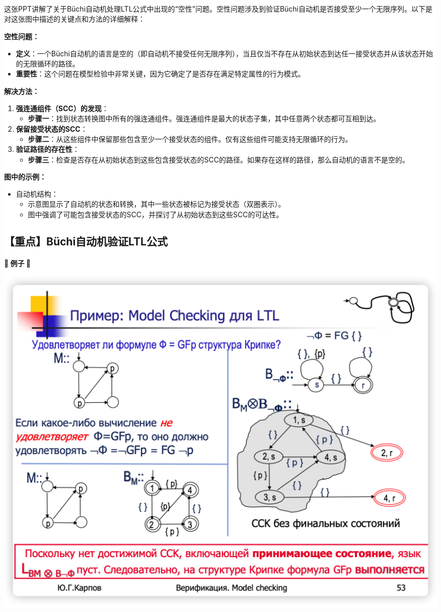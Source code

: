 这张PPT讲解了关于Büchi自动机处理LTL公式中出现的“空性”问题。空性问题涉及到验证Büchi自动机是否接受至少一个无限序列。以下是对这张图中描述的关键点和方法的详细解释：

**空性问题：**

- **定义**：一个Büchi自动机的语言是空的（即自动机不接受任何无限序列），当且仅当不存在从初始状态到达任一接受状态并从该状态开始的无限循环的路径。
- **重要性**：这个问题在模型检验中非常关键，因为它确定了是否存在满足特定属性的行为模式。

**解决方法：**

1. **强连通组件（SCC）的发现**：
    - **步骤一**：找到状态转换图中所有的强连通组件。强连通组件是最大的状态子集，其中任意两个状态都可互相到达。
2. **保留接受状态的SCC**：
    - **步骤二**：从这些组件中保留那些包含至少一个接受状态的组件。仅有这些组件可能支持无限循环的行为。
3. **验证路径的存在性**：
    - **步骤三**：检查是否存在从初始状态到这些包含接受状态的SCC的路径。如果存在这样的路径，那么自动机的语言不是空的。

**图中的示例：**

- 自动机结构：
    - 示意图显示了自动机的状态和转换，其中一些状态被标记为接受状态（双圈表示）。
    - 图中强调了可能包含接受状态的SCC，并探讨了从初始状态到这些SCC的可达性。



## 【重点】Büchi自动机验证LTL公式

**🌰 例子 🌰**

![image-20241216194838519](doc/img/image-20241216194838519.png)

